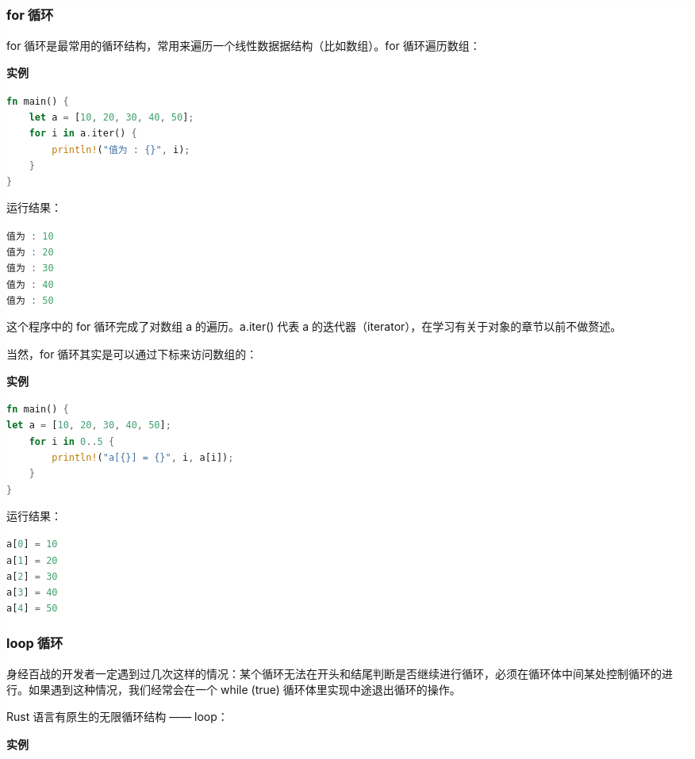 ### for 循环

for 循环是最常用的循环结构，常用来遍历一个线性数据据结构（比如数组）。for 循环遍历数组：

**实例**

```rust
fn main() {
    let a = [10, 20, 30, 40, 50];
    for i in a.iter() {
        println!("值为 : {}", i);
    }
}
```

运行结果：

```rust
值为 : 10
值为 : 20
值为 : 30
值为 : 40
值为 : 50
```

这个程序中的 for 循环完成了对数组 a 的遍历。a.iter() 代表 a 的迭代器（iterator），在学习有关于对象的章节以前不做赘述。

当然，for 循环其实是可以通过下标来访问数组的：

**实例**

```rust
fn main() {
let a = [10, 20, 30, 40, 50];
    for i in 0..5 {
        println!("a[{}] = {}", i, a[i]);
    }
}
```

运行结果：

```rust
a[0] = 10
a[1] = 20
a[2] = 30
a[3] = 40
a[4] = 50
```

### loop 循环

身经百战的开发者一定遇到过几次这样的情况：某个循环无法在开头和结尾判断是否继续进行循环，必须在循环体中间某处控制循环的进行。如果遇到这种情况，我们经常会在一个 while (true) 循环体里实现中途退出循环的操作。

Rust 语言有原生的无限循环结构 —— loop：

**实例**
